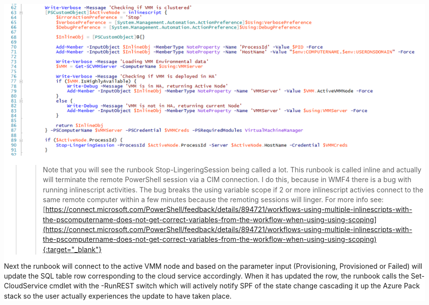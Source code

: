 ![](/images/2015-07/BG_DUPSUG_04.png)

>> Note that you will see the runbook Stop-LingeringSession being called a lot. This runbook is called inline and actually will terminate the remote PowerShell session via a CIM connection. I do this, because in WMF4 there is a bug with running inlinescript activities. The bug breaks the using variable scope if 2 or more inlinescript activies connect to the same remote computer within a few minutes because the remoting sessions will linger. For more info see: [https://connect.microsoft.com/PowerShell/feedback/details/894721/workflows-using-multiple-inlinescripts-with-the-pscomputername-does-not-get-correct-variables-from-the-workflow-when-using-using-scoping](https://connect.microsoft.com/PowerShell/feedback/details/894721/workflows-using-multiple-inlinescripts-with-the-pscomputername-does-not-get-correct-variables-from-the-workflow-when-using-using-scoping){:target="_blank"}

Next the runbook will connect to the active VMM node and based on the parameter input (Provisioning, Provisioned or Failed) will update the SQL table row corresponding to the cloud service accordingly. When it has updated the row, the runbook calls the Set-CloudService cmdlet with the -RunREST switch which will actively notify SPF of the state change cascading it up the Azure Pack stack so the user actually experiences the update to have taken place.
